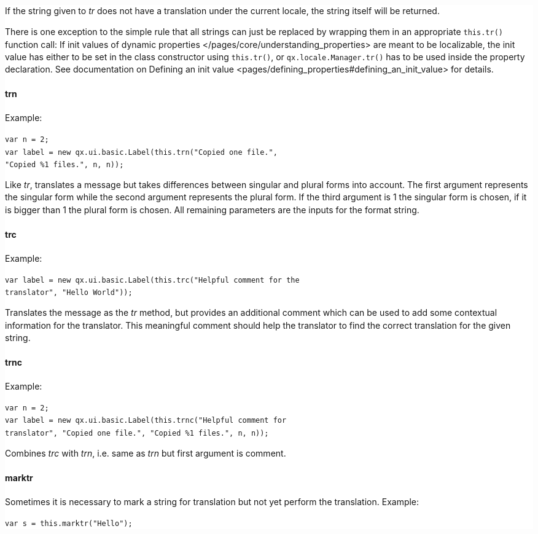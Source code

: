 If the string given to *tr* does not have a translation under the
current locale, the string itself will be returned.

There is one exception to the simple rule that all strings can just be
replaced by wrapping them in an appropriate `this.tr()` function call:
If init values of
dynamic properties \</pages/core/understanding\_properties\> are meant
to be localizable, the init value has either to be set in the class
constructor using `this.tr()`, or `qx.locale.Manager.tr()` has to be
used inside the property declaration. See documentation on
Defining an init value
\<pages/defining\_properties\#defining\_an\_init\_value\> for details.

#### trn

Example:

    var n = 2;
    var label = new qx.ui.basic.Label(this.trn("Copied one file.",
    "Copied %1 files.", n, n));

Like *tr*, translates a message but takes differences between singular
and plural forms into account. The first argument represents the
singular form while the second argument represents the plural form. If
the third argument is 1 the singular form is chosen, if it is bigger
than 1 the plural form is chosen. All remaining parameters are the
inputs for the format string.

#### trc

Example:

    var label = new qx.ui.basic.Label(this.trc("Helpful comment for the
    translator", "Hello World"));

Translates the message as the *tr* method, but provides an additional
comment which can be used to add some contextual information for the
translator. This meaningful comment should help the translator to find
the correct translation for the given string.

#### trnc

Example:

    var n = 2;
    var label = new qx.ui.basic.Label(this.trnc("Helpful comment for
    translator", "Copied one file.", "Copied %1 files.", n, n));

Combines *trc* with *trn*, i.e. same as *trn* but first argument is
comment.

#### marktr

Sometimes it is necessary to mark a string for translation but not yet
perform the translation. Example:

    var s = this.marktr("Hello");
